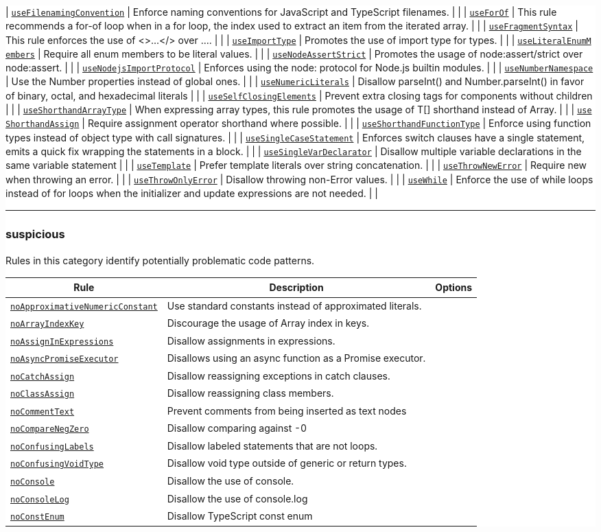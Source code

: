 | [`useFilenamingConvention`](https://biomejs.dev/linter/rules/use-filenaming-convention) | Enforce naming conventions for JavaScript and TypeScript filenames. |  |
| [`useForOf`](https://biomejs.dev/linter/rules/use-for-of) | This rule recommends a for-of loop when in a for loop, the index used to extract an item from the iterated array. |  |
| [`useFragmentSyntax`](https://biomejs.dev/linter/rules/use-fragment-syntax) | This rule enforces the use of <>...</> over <Fragment>...</Fragment>. |  |
| [`useImportType`](https://biomejs.dev/linter/rules/use-import-type) | Promotes the use of import type for types. |  |
| [`useLiteralEnumMembers`](https://biomejs.dev/linter/rules/use-literal-enum-members) | Require all enum members to be literal values. |  |
| [`useNodeAssertStrict`](https://biomejs.dev/linter/rules/use-node-assert-strict) | Promotes the usage of node:assert/strict over node:assert. |  |
| [`useNodejsImportProtocol`](https://biomejs.dev/linter/rules/use-nodejs-import-protocol) | Enforces using the node: protocol for Node.js builtin modules. |  |
| [`useNumberNamespace`](https://biomejs.dev/linter/rules/use-number-namespace) | Use the Number properties instead of global ones. |  |
| [`useNumericLiterals`](https://biomejs.dev/linter/rules/use-numeric-literals) | Disallow parseInt() and Number.parseInt() in favor of binary, octal, and hexadecimal literals |  |
| [`useSelfClosingElements`](https://biomejs.dev/linter/rules/use-self-closing-elements) | Prevent extra closing tags for components without children |  |
| [`useShorthandArrayType`](https://biomejs.dev/linter/rules/use-shorthand-array-type) | When expressing array types, this rule promotes the usage of T[] shorthand instead of Array<T>. |  |
| [`useShorthandAssign`](https://biomejs.dev/linter/rules/use-shorthand-assign) | Require assignment operator shorthand where possible. |  |
| [`useShorthandFunctionType`](https://biomejs.dev/linter/rules/use-shorthand-function-type) | Enforce using function types instead of object type with call signatures. |  |
| [`useSingleCaseStatement`](https://biomejs.dev/linter/rules/use-single-case-statement) | Enforces switch clauses have a single statement, emits a quick fix wrapping the statements in a block. |  |
| [`useSingleVarDeclarator`](https://biomejs.dev/linter/rules/use-single-var-declarator) | Disallow multiple variable declarations in the same variable statement |  |
| [`useTemplate`](https://biomejs.dev/linter/rules/use-template) | Prefer template literals over string concatenation. |  |
| [`useThrowNewError`](https://biomejs.dev/linter/rules/use-throw-new-error) | Require new when throwing an error. |  |
| [`useThrowOnlyError`](https://biomejs.dev/linter/rules/use-throw-only-error) | Disallow throwing non-Error values. |  |
| [`useWhile`](https://biomejs.dev/linter/rules/use-while) | Enforce the use of while loops instead of for loops when the initializer and update expressions are not needed. |  |

---

### suspicious

Rules in this category identify potentially problematic code patterns.

| Rule | Description | Options |
| ---- | ----------- | ------- |
| [`noApproximativeNumericConstant`](https://biomejs.dev/linter/rules/no-approximative-numeric-constant) | Use standard constants instead of approximated literals. |  |
| [`noArrayIndexKey`](https://biomejs.dev/linter/rules/no-array-index-key) | Discourage the usage of Array index in keys. |  |
| [`noAssignInExpressions`](https://biomejs.dev/linter/rules/no-assign-in-expressions) | Disallow assignments in expressions. |  |
| [`noAsyncPromiseExecutor`](https://biomejs.dev/linter/rules/no-async-promise-executor) | Disallows using an async function as a Promise executor. |  |
| [`noCatchAssign`](https://biomejs.dev/linter/rules/no-catch-assign) | Disallow reassigning exceptions in catch clauses. |  |
| [`noClassAssign`](https://biomejs.dev/linter/rules/no-class-assign) | Disallow reassigning class members. |  |
| [`noCommentText`](https://biomejs.dev/linter/rules/no-comment-text) | Prevent comments from being inserted as text nodes |  |
| [`noCompareNegZero`](https://biomejs.dev/linter/rules/no-compare-neg-zero) | Disallow comparing against -0 |  |
| [`noConfusingLabels`](https://biomejs.dev/linter/rules/no-confusing-labels) | Disallow labeled statements that are not loops. |  |
| [`noConfusingVoidType`](https://biomejs.dev/linter/rules/no-confusing-void-type) | Disallow void type outside of generic or return types. |  |
| [`noConsole`](https://biomejs.dev/linter/rules/no-console) | Disallow the use of console. |  |
| [`noConsoleLog`](https://biomejs.dev/linter/rules/no-console-log) | Disallow the use of console.log |  |
| [`noConstEnum`](https://biomejs.dev/linter/rules/no-const-enum) | Disallow TypeScript const enum |  |